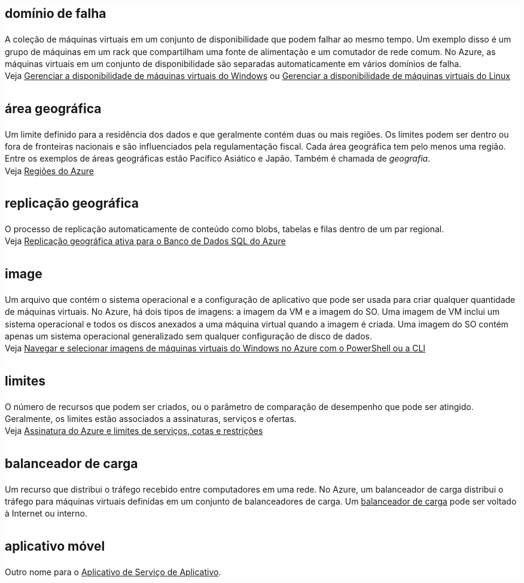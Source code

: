 ## <a name="fault-domain"></a>domínio de falha
A coleção de máquinas virtuais em um conjunto de disponibilidade que podem falhar ao mesmo tempo. Um exemplo disso é um grupo de máquinas em um rack que compartilham uma fonte de alimentação e um comutador de rede comum. No Azure, as máquinas virtuais em um conjunto de disponibilidade são separadas automaticamente em vários domínios de falha.  
Veja [Gerenciar a disponibilidade de máquinas virtuais do Windows](virtual-machines/windows/manage-availability.md?toc=%2fazure%2fvirtual-machines%2fwindows%2ftoc.json) ou [Gerenciar a disponibilidade de máquinas virtuais do Linux](virtual-machines/linux/manage-availability.md?toc=%2fazure%2fvirtual-machines%2flinux%2ftoc.json)  

## <a name="geo"></a>área geográfica
Um limite definido para a residência dos dados e que geralmente contém duas ou mais regiões. Os limites podem ser dentro ou fora de fronteiras nacionais e são influenciados pela regulamentação fiscal. Cada área geográfica tem pelo menos uma região. Entre os exemplos de áreas geográficas estão Pacífico Asiático e Japão. Também é chamada de *geografia*.  
Veja [Regiões do Azure](best-practices-availability-paired-regions.md)

## <a name="geo-replication"></a>replicação geográfica
O processo de replicação automaticamente de conteúdo como blobs, tabelas e filas dentro de um par regional.  
Veja [Replicação geográfica ativa para o Banco de Dados SQL do Azure](sql-database/sql-database-geo-replication-overview.md)


## <a name="image"></a>image
Um arquivo que contém o sistema operacional e a configuração de aplicativo que pode ser usada para criar qualquer quantidade de máquinas virtuais. No Azure, há dois tipos de imagens: a imagem da VM e a imagem do SO. Uma imagem de VM inclui um sistema operacional e todos os discos anexados a uma máquina virtual quando a imagem é criada. Uma imagem do SO contém apenas um sistema operacional generalizado sem qualquer configuração de disco de dados.  
Veja [Navegar e selecionar imagens de máquinas virtuais do Windows no Azure com o PowerShell ou a CLI](virtual-machines/windows/cli-ps-findimage.md?toc=%2fazure%2fvirtual-machines%2fwindows%2ftoc.json)

## <a name="limits"></a>limites
O número de recursos que podem ser criados, ou o parâmetro de comparação de desempenho que pode ser atingido. Geralmente, os limites estão associados a assinaturas, serviços e ofertas.  
Veja [Assinatura do Azure e limites de serviços, cotas e restrições](azure-subscription-service-limits.md)

## <a name="load-balancer"></a>balanceador de carga
Um recurso que distribui o tráfego recebido entre computadores em uma rede. No Azure, um balanceador de carga distribui o tráfego para máquinas virtuais definidas em um conjunto de balanceadores de carga. Um [balanceador de carga](load-balancer/load-balancer-overview.md) pode ser voltado à Internet ou interno.  

## <a name="mobile-app"></a>aplicativo móvel
Outro nome para o [Aplicativo de Serviço de Aplicativo](#app-service-app).
